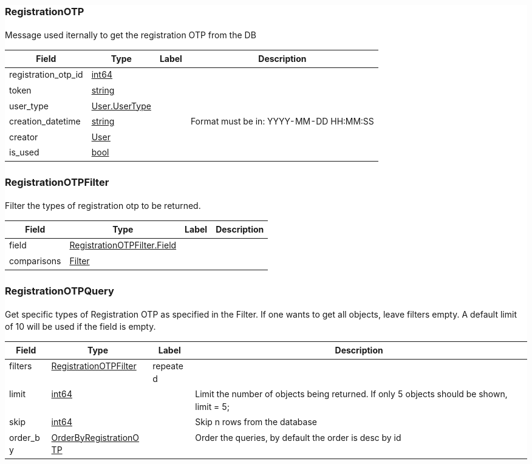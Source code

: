 




<a name="operations_ecosys-RegistrationOTP"></a>

### RegistrationOTP
Message used iternally to get the registration OTP from the DB


| Field | Type | Label | Description |
| ----- | ---- | ----- | ----------- |
| registration_otp_id | [int64](#int64) |  |  |
| token | [string](#string) |  |  |
| user_type | [User.UserType](#operations_ecosys-User-UserType) |  |  |
| creation_datetime | [string](#string) |  | Format must be in: YYYY-MM-DD HH:MM:SS |
| creator | [User](#operations_ecosys-User) |  |  |
| is_used | [bool](#bool) |  |  |






<a name="operations_ecosys-RegistrationOTPFilter"></a>

### RegistrationOTPFilter
Filter the types of registration otp to be returned.


| Field | Type | Label | Description |
| ----- | ---- | ----- | ----------- |
| field | [RegistrationOTPFilter.Field](#operations_ecosys-RegistrationOTPFilter-Field) |  |  |
| comparisons | [Filter](#operations_ecosys-Filter) |  |  |






<a name="operations_ecosys-RegistrationOTPQuery"></a>

### RegistrationOTPQuery
Get specific types of Registration OTP as specified in the Filter. 
If one wants to get all objects, leave filters empty. 
A default limit of 10 will be used if the field is empty.


| Field | Type | Label | Description |
| ----- | ---- | ----- | ----------- |
| filters | [RegistrationOTPFilter](#operations_ecosys-RegistrationOTPFilter) | repeated |  |
| limit | [int64](#int64) |  | Limit the number of objects being returned. If only 5 objects should be shown, limit = 5; |
| skip | [int64](#int64) |  | Skip n rows from the database |
| order_by | [OrderByRegistrationOTP](#operations_ecosys-OrderByRegistrationOTP) |  | Order the queries, by default the order is desc by id |
